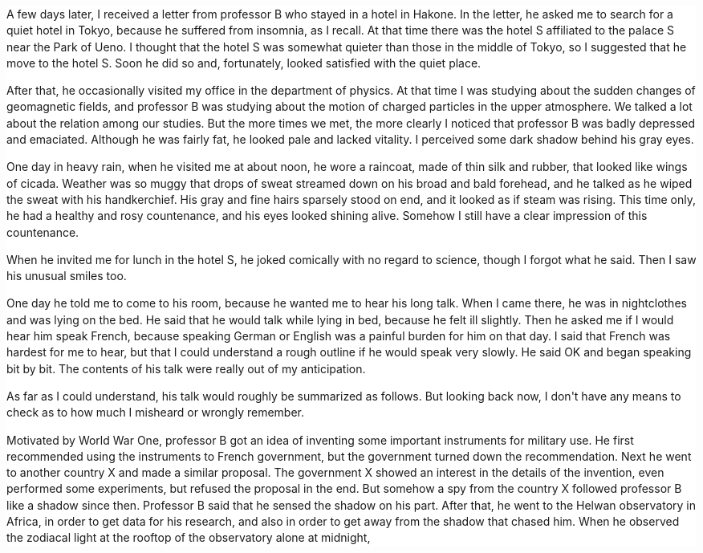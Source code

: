 A few days later, I received a letter from professor B who
stayed in a hotel in Hakone. In the letter, he asked me
to search for a quiet hotel in Tokyo, because
he suffered from insomnia, as I recall.
At that time there was the hotel S affiliated to the palace S 
near the Park of Ueno. I thought that the hotel S was somewhat 
quieter than those in the middle of Tokyo, so I suggested 
that he move to the hotel S. 
Soon he did so and, fortunately, looked satisfied with the quiet place.

After that, he occasionally visited my office in the department of physics.
At that time I was studying about the sudden changes of geomagnetic fields,
and professor B was studying about the motion of charged particles
in the upper atmosphere. 
We talked a lot about the relation among our studies.
But the more times we met, the more clearly I noticed that 
professor B was badly depressed and emaciated.
Although he was fairly fat, he looked pale and lacked vitality.
I perceived some dark shadow behind his gray eyes.

One day in heavy rain, when he visited me at about noon, 
he wore a raincoat, made of thin silk and rubber,
that looked like wings of cicada.
Weather was so muggy that drops of sweat streamed down 
on his broad and bald forehead, and he talked as he
wiped the sweat with his handkerchief.
His gray and fine hairs sparsely stood on end, 
and it looked as if steam was rising. 
This time only, he had a healthy and rosy countenance,
and his eyes looked shining alive.
Somehow I still have a clear impression of this countenance.

When he invited me for lunch in the hotel S, 
he joked comically with no regard to science, 
though I forgot what he said. Then I saw his unusual smiles too.

One day he told me to come to his room, because he wanted me 
to hear his long talk. When I came there, he was in nightclothes
and was lying on the bed. He said that
he would talk while lying in bed, because he felt ill slightly.
Then he asked me if I would hear him speak French, because
speaking German or English was a painful burden for him on that day.
I said that French was hardest for me to hear, but that
I could understand a rough outline if he would speak very slowly.
He said OK and began speaking bit by bit.
The contents of his talk were really out of my anticipation.

As far as I could understand, his talk would roughly be 
summarized as follows. But looking back now, I don't have
any means to check as to how much I misheard or wrongly remember.

Motivated by World War One, professor B got an idea
of inventing some important instruments for military use.
He first recommended using the instruments to French government,
but the government turned down the recommendation.
Next he went to another country X and made a similar proposal.
The government X showed an interest in the details of the invention,
even performed some experiments, but refused the proposal in the end.
But somehow a spy from the country X followed professor B 
like a shadow since then. 
Professor B said that he sensed the shadow on his part.
After that, he went to the Helwan observatory in Africa,
in order to get data for his research, and also
in order to get away from the shadow that chased him.
When he observed the zodiacal light at the rooftop 
of the observatory alone at midnight,